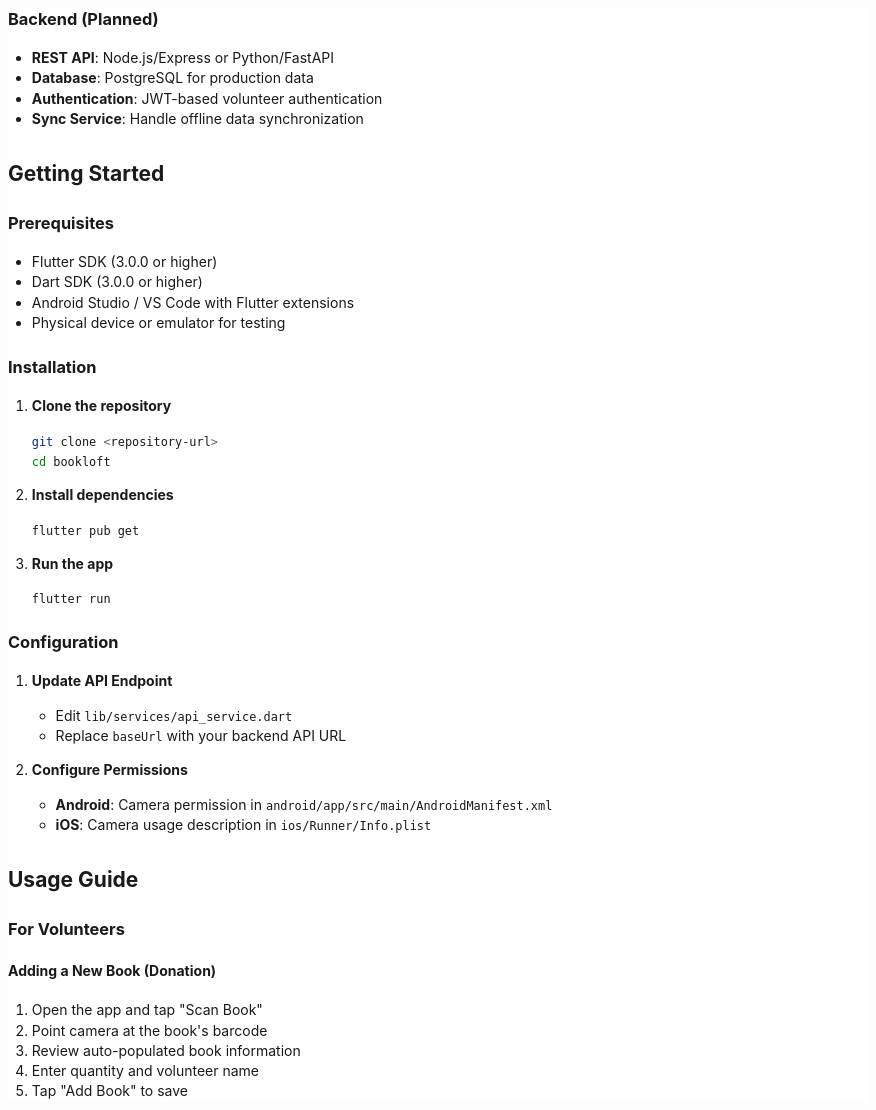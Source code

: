 ### Backend (Planned)
- **REST API**: Node.js/Express or Python/FastAPI
- **Database**: PostgreSQL for production data
- **Authentication**: JWT-based volunteer authentication
- **Sync Service**: Handle offline data synchronization

## Getting Started

### Prerequisites
- Flutter SDK (3.0.0 or higher)
- Dart SDK (3.0.0 or higher)
- Android Studio / VS Code with Flutter extensions
- Physical device or emulator for testing

### Installation

1. **Clone the repository**
   ```bash
   git clone <repository-url>
   cd bookloft
   ```

2. **Install dependencies**
   ```bash
   flutter pub get
   ```

3. **Run the app**
   ```bash
   flutter run
   ```

### Configuration

1. **Update API Endpoint**
   - Edit `lib/services/api_service.dart`
   - Replace `baseUrl` with your backend API URL

2. **Configure Permissions**
   - **Android**: Camera permission in `android/app/src/main/AndroidManifest.xml`
   - **iOS**: Camera usage description in `ios/Runner/Info.plist`

## Usage Guide

### For Volunteers

#### Adding a New Book (Donation)
1. Open the app and tap "Scan Book"
2. Point camera at the book's barcode
3. Review auto-populated book information
4. Enter quantity and volunteer name
5. Tap "Add Book" to save
